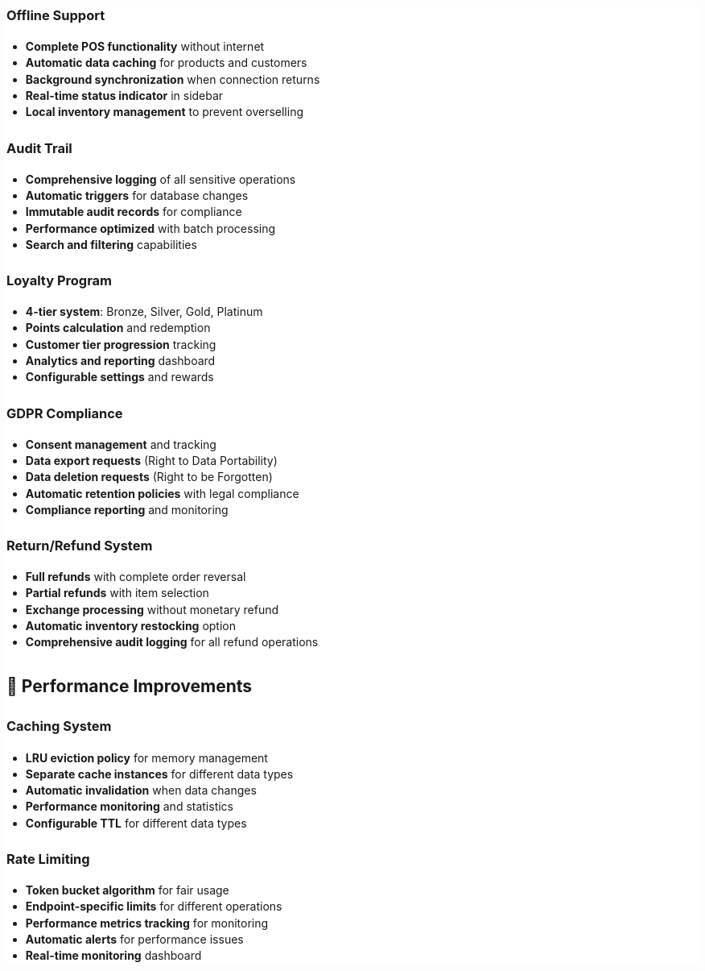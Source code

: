 ### Offline Support
- **Complete POS functionality** without internet
- **Automatic data caching** for products and customers
- **Background synchronization** when connection returns
- **Real-time status indicator** in sidebar
- **Local inventory management** to prevent overselling

### Audit Trail
- **Comprehensive logging** of all sensitive operations
- **Automatic triggers** for database changes
- **Immutable audit records** for compliance
- **Performance optimized** with batch processing
- **Search and filtering** capabilities

### Loyalty Program
- **4-tier system**: Bronze, Silver, Gold, Platinum
- **Points calculation** and redemption
- **Customer tier progression** tracking
- **Analytics and reporting** dashboard
- **Configurable settings** and rewards

### GDPR Compliance
- **Consent management** and tracking
- **Data export requests** (Right to Data Portability)
- **Data deletion requests** (Right to be Forgotten)
- **Automatic retention policies** with legal compliance
- **Compliance reporting** and monitoring

### Return/Refund System
- **Full refunds** with complete order reversal
- **Partial refunds** with item selection
- **Exchange processing** without monetary refund
- **Automatic inventory restocking** option
- **Comprehensive audit logging** for all refund operations

## 🚀 Performance Improvements

### Caching System
- **LRU eviction policy** for memory management
- **Separate cache instances** for different data types
- **Automatic invalidation** when data changes
- **Performance monitoring** and statistics
- **Configurable TTL** for different data types

### Rate Limiting
- **Token bucket algorithm** for fair usage
- **Endpoint-specific limits** for different operations
- **Performance metrics tracking** for monitoring
- **Automatic alerts** for performance issues
- **Real-time monitoring** dashboard

